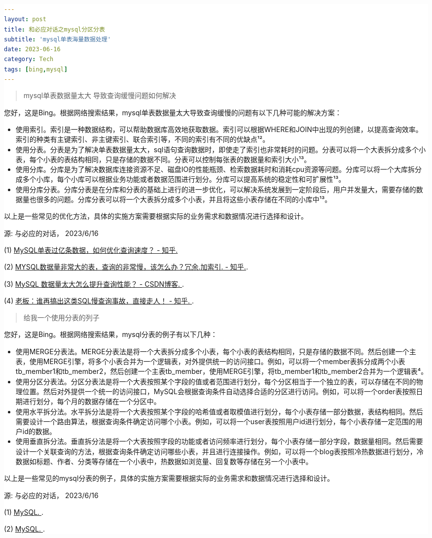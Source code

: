 ```yaml
---
layout: post
title: 和必应对话之mysql分区分表
subtitle: 'mysql单表海量数据处理'
date: 2023-06-16
category: Tech
tags: [bing,mysql]
---
```

> mysql单表数据量太大 导致查询缓慢问题如何解决


您好，这是Bing。根据网络搜索结果，mysql单表数据量太大导致查询缓慢的问题有以下几种可能的解决方案：

- 使用索引。索引是一种数据结构，可以帮助数据库高效地获取数据。索引可以根据WHERE和JOIN中出现的列创建，以提高查询效率。索引的种类有主键索引、非主键索引、联合索引等，不同的索引有不同的优缺点¹²。
- 使用分表。分表是为了解决单表数据量太大，sql语句查询数据时，即使走了索引也非常耗时的问题。分表可以将一个大表拆分成多个小表，每个小表的表结构相同，只是存储的数据不同。分表可以控制每张表的数据量和索引大小¹³。
- 使用分库。分库是为了解决数据库连接资源不足、磁盘IO的性能瓶颈、检索数据耗时和消耗cpu资源等问题。分库可以将一个大库拆分成多个小库，每个小库可以根据业务功能或者数据范围进行划分。分库可以提高系统的稳定性和可扩展性¹³。
- 使用分库分表。分库分表是在分库和分表的基础上进行的进一步优化，可以解决系统发展到一定阶段后，用户并发量大，需要存储的数据量也很多的问题。分库分表可以将一个大表拆分成多个小表，并且将这些小表存储在不同的小库中¹³。

以上是一些常见的优化方法，具体的实施方案需要根据实际的业务需求和数据情况进行选择和设计。

源: 与必应的对话， 2023/6/16

(1) [MySQL单表过亿条数据，如何优化查询速度？ - 知乎.](https://www.zhihu.com/question/439988021)

(2) [MYSQL数据量非常大的表，查询的非常慢，该怎么办？冗余.加索引. - 知乎.](https://www.zhihu.com/question/23432565).

(3) [MySQL 数据量太大怎么提升查询性能？ - CSDN博客. ](https://blog.csdn.net/weixin_41655009/article/details/106407594).

(4) [老板：谁再搞出这类SQL慢查询事故，直接走人！ - 知乎. ](https://zhuanlan.zhihu.com/p/281901230).


> 给我一个使用分表的列子

您好，这是Bing。根据网络搜索结果，mysql分表的例子有以下几种：

- 使用MERGE分表法。MERGE分表法是将一个大表拆分成多个小表，每个小表的表结构相同，只是存储的数据不同。然后创建一个主表，使用MERGE引擎，将多个小表合并为一个逻辑表，对外提供统一的访问接口。例如，可以将一个member表拆分成两个小表tb_member1和tb_member2，然后创建一个主表tb_member，使用MERGE引擎，将tb_member1和tb_member2合并为一个逻辑表⁴。
- 使用分区分表法。分区分表法是将一个大表按照某个字段的值或者范围进行划分，每个分区相当于一个独立的表，可以存储在不同的物理位置。然后对外提供一个统一的访问接口，MySQL会根据查询条件自动选择合适的分区进行访问。例如，可以将一个order表按照日期进行划分，每个月的数据存储在一个分区中。
- 使用水平拆分法。水平拆分法是将一个大表按照某个字段的哈希值或者取模值进行划分，每个小表存储一部分数据，表结构相同。然后需要设计一个路由算法，根据查询条件确定访问哪个小表。例如，可以将一个user表按照用户id进行划分，每个小表存储一定范围的用户id的数据。
- 使用垂直拆分法。垂直拆分法是将一个大表按照字段的功能或者访问频率进行划分，每个小表存储一部分字段，数据量相同。然后需要设计一个关联查询的方法，根据查询条件确定访问哪些小表，并且进行连接操作。例如，可以将一个blog表按照冷热数据进行划分，冷数据如标题、作者、分类等存储在一个小表中，热数据如浏览量、回复数等存储在另一个小表中。

以上是一些常见的mysql分表的例子，具体的实施方案需要根据实际的业务需求和数据情况进行选择和设计。

源: 与必应的对话， 2023/6/16

(1) [MySQL. ](https://www.mysql.com/jp/).

(2) [MySQL. ](https://www.mysql.com/).
